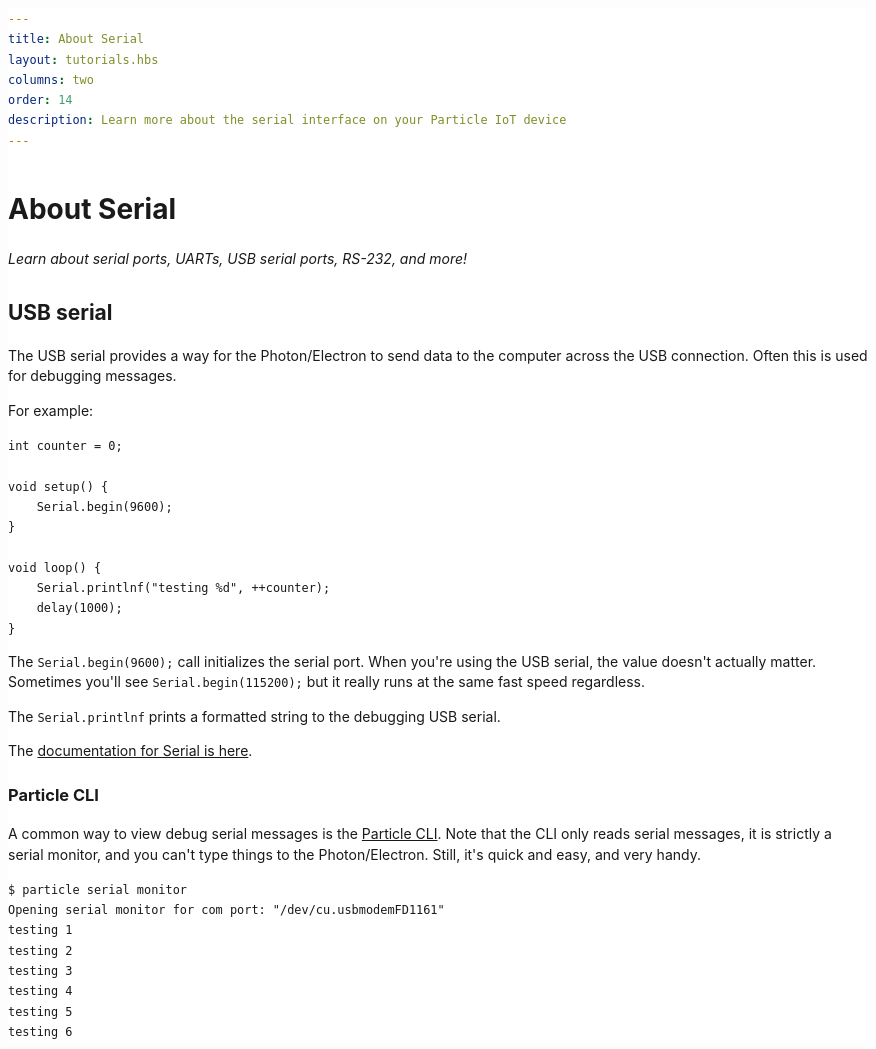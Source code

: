 ```yaml
---
title: About Serial
layout: tutorials.hbs
columns: two
order: 14
description: Learn more about the serial interface on your Particle IoT device
---
```


# About Serial

*Learn about serial ports, UARTs, USB serial ports, RS-232, and more!*

## USB serial

The USB serial provides a way for the Photon/Electron to send data to the computer across the USB connection. Often this is used for debugging messages.

For example:

```
int counter = 0;

void setup() {
	Serial.begin(9600);
}

void loop() {
	Serial.printlnf("testing %d", ++counter);
	delay(1000);
}
```

The `Serial.begin(9600);` call initializes the serial port. When you're using the USB serial, the value doesn't actually matter. Sometimes you'll see `Serial.begin(115200);` but it really runs at the same fast speed regardless.

The `Serial.printlnf` prints a formatted string to the debugging USB serial.

The [documentation for Serial is here](/reference/device-os/firmware#serial).

### Particle CLI 

A common way to view debug serial messages is the [Particle CLI](/tutorials/developer-tools/cli/). Note that the CLI only reads serial messages, it is strictly a serial monitor, and you can't type things to the Photon/Electron. Still, it's quick and easy, and very handy.

```
$ particle serial monitor
Opening serial monitor for com port: "/dev/cu.usbmodemFD1161"
testing 1
testing 2
testing 3
testing 4
testing 5
testing 6
```
